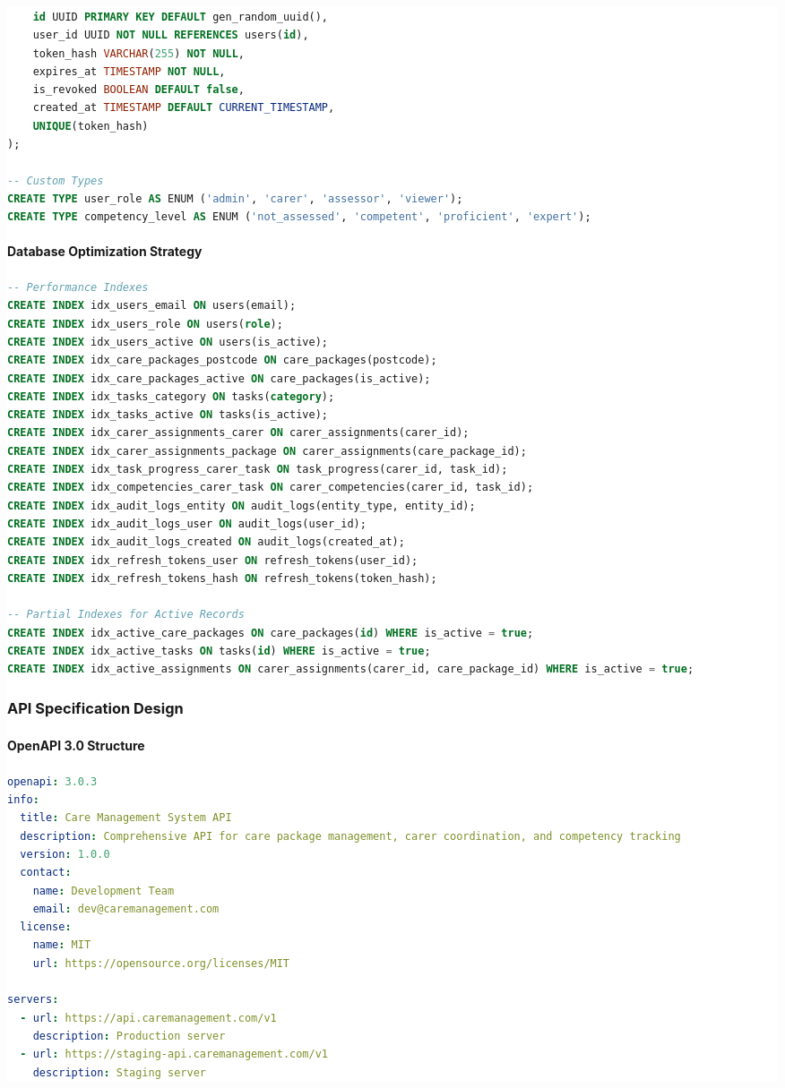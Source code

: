 ```sql
    id UUID PRIMARY KEY DEFAULT gen_random_uuid(),
    user_id UUID NOT NULL REFERENCES users(id),
    token_hash VARCHAR(255) NOT NULL,
    expires_at TIMESTAMP NOT NULL,
    is_revoked BOOLEAN DEFAULT false,
    created_at TIMESTAMP DEFAULT CURRENT_TIMESTAMP,
    UNIQUE(token_hash)
);

-- Custom Types
CREATE TYPE user_role AS ENUM ('admin', 'carer', 'assessor', 'viewer');
CREATE TYPE competency_level AS ENUM ('not_assessed', 'competent', 'proficient', 'expert');
```

#### Database Optimization Strategy
```sql
-- Performance Indexes
CREATE INDEX idx_users_email ON users(email);
CREATE INDEX idx_users_role ON users(role);
CREATE INDEX idx_users_active ON users(is_active);
CREATE INDEX idx_care_packages_postcode ON care_packages(postcode);
CREATE INDEX idx_care_packages_active ON care_packages(is_active);
CREATE INDEX idx_tasks_category ON tasks(category);
CREATE INDEX idx_tasks_active ON tasks(is_active);
CREATE INDEX idx_carer_assignments_carer ON carer_assignments(carer_id);
CREATE INDEX idx_carer_assignments_package ON carer_assignments(care_package_id);
CREATE INDEX idx_task_progress_carer_task ON task_progress(carer_id, task_id);
CREATE INDEX idx_competencies_carer_task ON carer_competencies(carer_id, task_id);
CREATE INDEX idx_audit_logs_entity ON audit_logs(entity_type, entity_id);
CREATE INDEX idx_audit_logs_user ON audit_logs(user_id);
CREATE INDEX idx_audit_logs_created ON audit_logs(created_at);
CREATE INDEX idx_refresh_tokens_user ON refresh_tokens(user_id);
CREATE INDEX idx_refresh_tokens_hash ON refresh_tokens(token_hash);

-- Partial Indexes for Active Records
CREATE INDEX idx_active_care_packages ON care_packages(id) WHERE is_active = true;
CREATE INDEX idx_active_tasks ON tasks(id) WHERE is_active = true;
CREATE INDEX idx_active_assignments ON carer_assignments(carer_id, care_package_id) WHERE is_active = true;
```

### API Specification Design

#### OpenAPI 3.0 Structure
```yaml
openapi: 3.0.3
info:
  title: Care Management System API
  description: Comprehensive API for care package management, carer coordination, and competency tracking
  version: 1.0.0
  contact:
    name: Development Team
    email: dev@caremanagement.com
  license:
    name: MIT
    url: https://opensource.org/licenses/MIT

servers:
  - url: https://api.caremanagement.com/v1
    description: Production server
  - url: https://staging-api.caremanagement.com/v1
    description: Staging server
```
